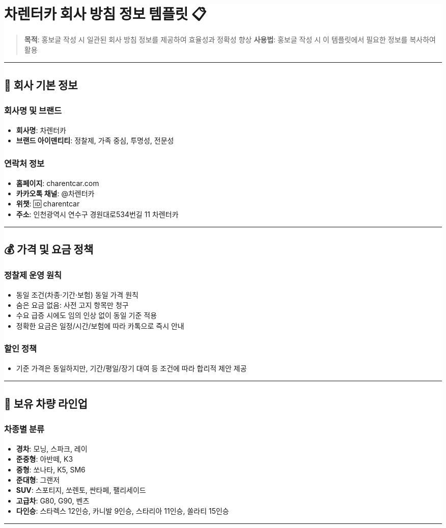 # 차렌터카 회사 방침 정보 템플릿 📋

> **목적**: 홍보글 작성 시 일관된 회사 방침 정보를 제공하여 효율성과 정확성 향상
> **사용법**: 홍보글 작성 시 이 템플릿에서 필요한 정보를 복사하여 활용

---

## 🏢 회사 기본 정보

### 회사명 및 브랜드

- **회사명**: 차렌터카
- **브랜드 아이덴티티**: 정찰제, 가족 중심, 투명성, 전문성

### 연락처 정보

- **홈페이지**: charentcar.com
- **카카오톡 채널**: @차렌터카
- **위챗**: 🆔 charentcar
- **주소**: 인천광역시 연수구 경원대로534번길 11 차렌터카

---

## 💰 가격 및 요금 정책

### 정찰제 운영 원칙

- 동일 조건(차종·기간·보험) 동일 가격 원칙
- 숨은 요금 없음: 사전 고지 항목만 청구
- 수요 급증 시에도 임의 인상 없이 동일 기준 적용
- 정확한 요금은 일정/시간/보험에 따라 카톡으로 즉시 안내

### 할인 정책

- 기준 가격은 동일하지만, 기간/평일/장기 대여 등 조건에 따라 합리적 제안 제공

---

## 🚗 보유 차량 라인업

### 차종별 분류

- **경차**: 모닝, 스파크, 레이
- **준중형**: 아반떼, K3
- **중형**: 쏘나타, K5, SM6
- **준대형**: 그랜저
- **SUV**: 스포티지, 쏘렌토, 싼타페, 팰리세이드
- **고급차**: G80, G90, 벤츠
- **다인승**: 스타렉스 12인승, 카니발 9인승, 스타리아 11인승, 쏠라티 15인승

---